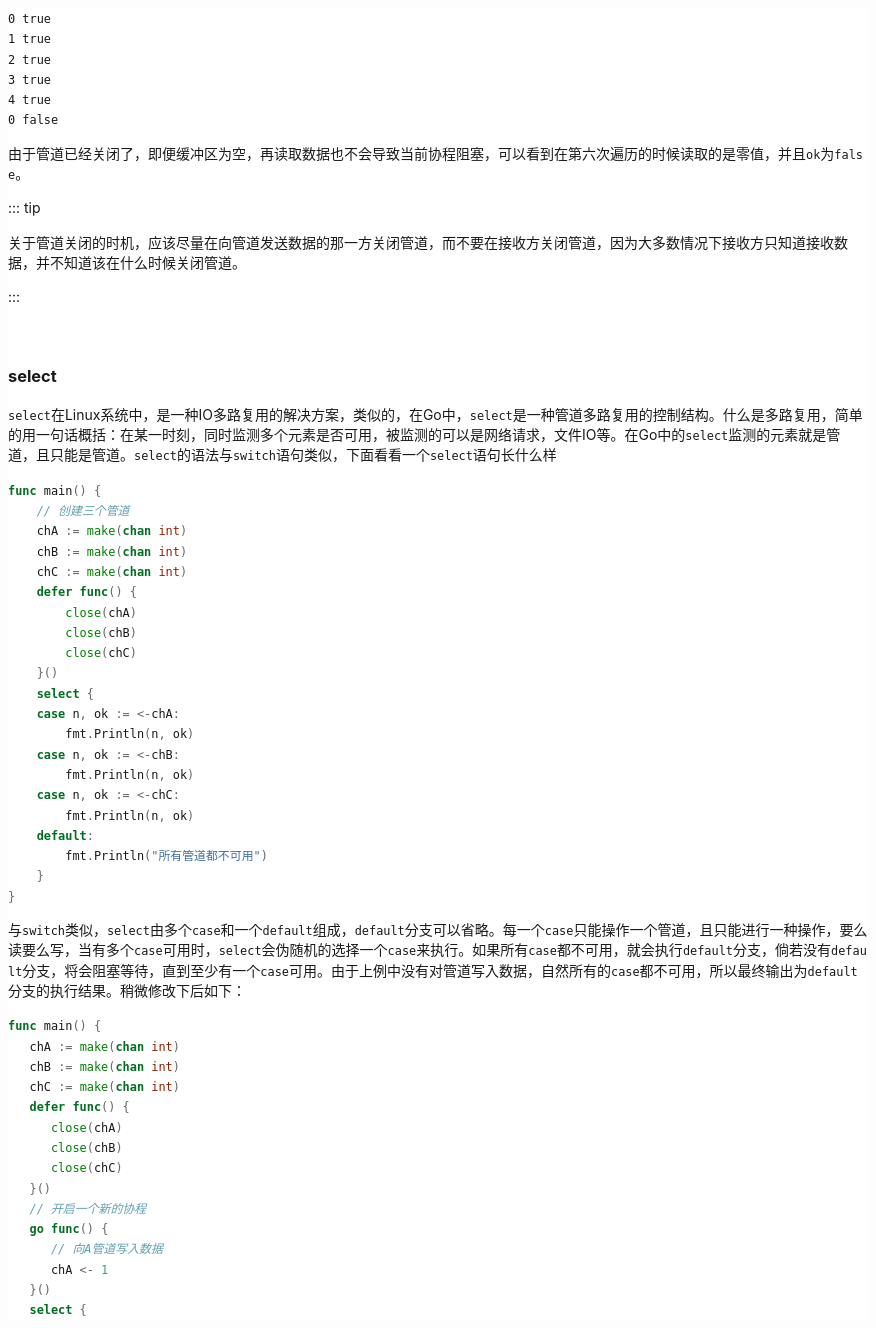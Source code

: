 ```
0 true
1 true 
2 true 
3 true 
4 true 
0 false
```

由于管道已经关闭了，即便缓冲区为空，再读取数据也不会导致当前协程阻塞，可以看到在第六次遍历的时候读取的是零值，并且`ok`为`false`。

::: tip

关于管道关闭的时机，应该尽量在向管道发送数据的那一方关闭管道，而不要在接收方关闭管道，因为大多数情况下接收方只知道接收数据，并不知道该在什么时候关闭管道。

:::

<br>

### select

`select`在Linux系统中，是一种IO多路复用的解决方案，类似的，在Go中，`select`是一种管道多路复用的控制结构。什么是多路复用，简单的用一句话概括：在某一时刻，同时监测多个元素是否可用，被监测的可以是网络请求，文件IO等。在Go中的`select`监测的元素就是管道，且只能是管道。`select`的语法与`switch`语句类似，下面看看一个`select`语句长什么样

```go
func main() {
    // 创建三个管道
	chA := make(chan int)
	chB := make(chan int)
	chC := make(chan int)
    defer func() {
		close(chA)
		close(chB)
		close(chC)
	}()
	select {
	case n, ok := <-chA:
		fmt.Println(n, ok)
	case n, ok := <-chB:
		fmt.Println(n, ok)
	case n, ok := <-chC:
		fmt.Println(n, ok)
	default:
		fmt.Println("所有管道都不可用")
	}
}
```

与`switch`类似，`select`由多个`case`和一个`default`组成，`default`分支可以省略。每一个`case`只能操作一个管道，且只能进行一种操作，要么读要么写，当有多个`case`可用时，`select`会伪随机的选择一个`case`来执行。如果所有`case`都不可用，就会执行`default`分支，倘若没有`default`分支，将会阻塞等待，直到至少有一个`case`可用。由于上例中没有对管道写入数据，自然所有的`case`都不可用，所以最终输出为`default`分支的执行结果。稍微修改下后如下：

```go
func main() {
   chA := make(chan int)
   chB := make(chan int)
   chC := make(chan int)
   defer func() {
      close(chA)
      close(chB)
      close(chC)
   }()
   // 开启一个新的协程
   go func() {
      // 向A管道写入数据
      chA <- 1
   }()
   select {
```